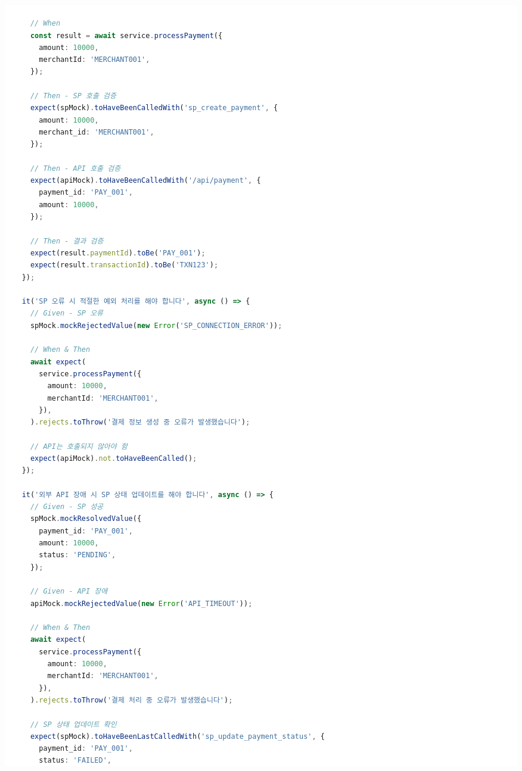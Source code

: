 ```typescript

      // When
      const result = await service.processPayment({
        amount: 10000,
        merchantId: 'MERCHANT001',
      });

      // Then - SP 호출 검증
      expect(spMock).toHaveBeenCalledWith('sp_create_payment', {
        amount: 10000,
        merchant_id: 'MERCHANT001',
      });

      // Then - API 호출 검증
      expect(apiMock).toHaveBeenCalledWith('/api/payment', {
        payment_id: 'PAY_001',
        amount: 10000,
      });

      // Then - 결과 검증
      expect(result.paymentId).toBe('PAY_001');
      expect(result.transactionId).toBe('TXN123');
    });

    it('SP 오류 시 적절한 예외 처리를 해야 합니다', async () => {
      // Given - SP 오류
      spMock.mockRejectedValue(new Error('SP_CONNECTION_ERROR'));

      // When & Then
      await expect(
        service.processPayment({
          amount: 10000,
          merchantId: 'MERCHANT001',
        }),
      ).rejects.toThrow('결제 정보 생성 중 오류가 발생했습니다');

      // API는 호출되지 않아야 함
      expect(apiMock).not.toHaveBeenCalled();
    });

    it('외부 API 장애 시 SP 상태 업데이트를 해야 합니다', async () => {
      // Given - SP 성공
      spMock.mockResolvedValue({
        payment_id: 'PAY_001',
        amount: 10000,
        status: 'PENDING',
      });

      // Given - API 장애
      apiMock.mockRejectedValue(new Error('API_TIMEOUT'));

      // When & Then
      await expect(
        service.processPayment({
          amount: 10000,
          merchantId: 'MERCHANT001',
        }),
      ).rejects.toThrow('결제 처리 중 오류가 발생했습니다');

      // SP 상태 업데이트 확인
      expect(spMock).toHaveBeenLastCalledWith('sp_update_payment_status', {
        payment_id: 'PAY_001',
        status: 'FAILED',
```
